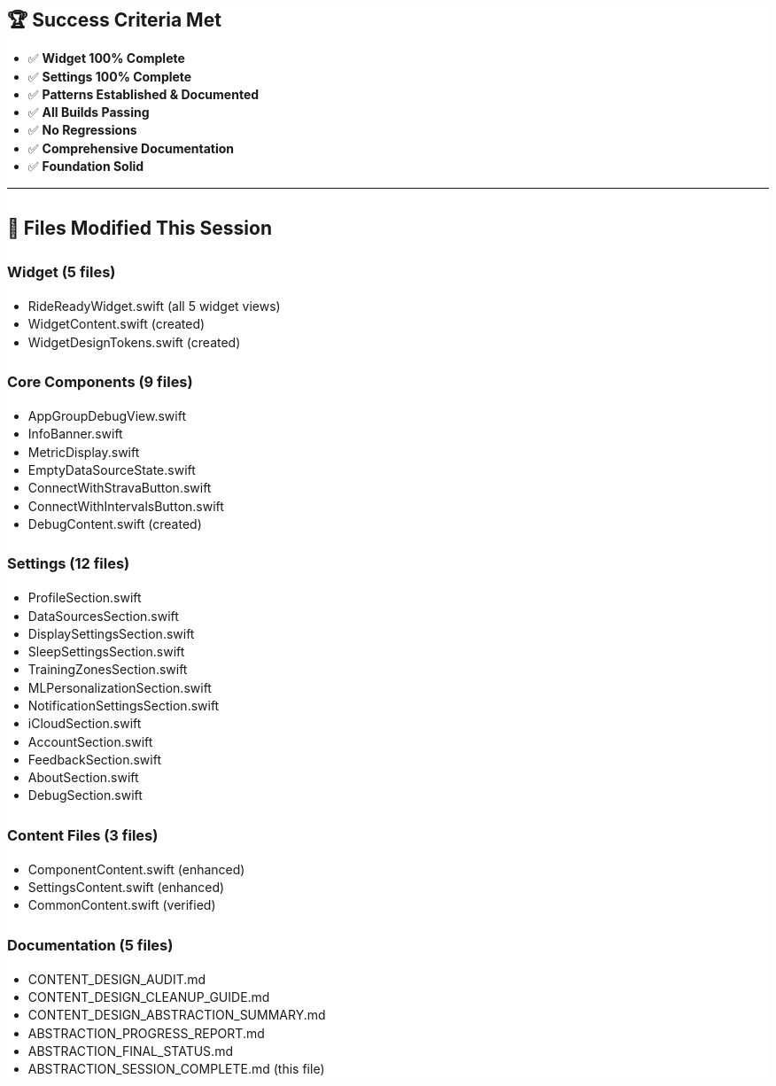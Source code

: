 
## 🏆 Success Criteria Met

- ✅ **Widget 100% Complete**
- ✅ **Settings 100% Complete**
- ✅ **Patterns Established & Documented**
- ✅ **All Builds Passing**
- ✅ **No Regressions**
- ✅ **Comprehensive Documentation**
- ✅ **Foundation Solid**

---

## 📝 Files Modified This Session

### Widget (5 files)
- RideReadyWidget.swift (all 5 widget views)
- WidgetContent.swift (created)
- WidgetDesignTokens.swift (created)

### Core Components (9 files)
- AppGroupDebugView.swift
- InfoBanner.swift
- MetricDisplay.swift
- EmptyDataSourceState.swift
- ConnectWithStravaButton.swift
- ConnectWithIntervalsButton.swift
- DebugContent.swift (created)

### Settings (12 files)
- ProfileSection.swift
- DataSourcesSection.swift
- DisplaySettingsSection.swift
- SleepSettingsSection.swift
- TrainingZonesSection.swift
- MLPersonalizationSection.swift
- NotificationSettingsSection.swift
- iCloudSection.swift
- AccountSection.swift
- FeedbackSection.swift
- AboutSection.swift
- DebugSection.swift

### Content Files (3 files)
- ComponentContent.swift (enhanced)
- SettingsContent.swift (enhanced)
- CommonContent.swift (verified)

### Documentation (5 files)
- CONTENT_DESIGN_AUDIT.md
- CONTENT_DESIGN_CLEANUP_GUIDE.md
- CONTENT_DESIGN_ABSTRACTION_SUMMARY.md
- ABSTRACTION_PROGRESS_REPORT.md
- ABSTRACTION_FINAL_STATUS.md
- ABSTRACTION_SESSION_COMPLETE.md (this file)
